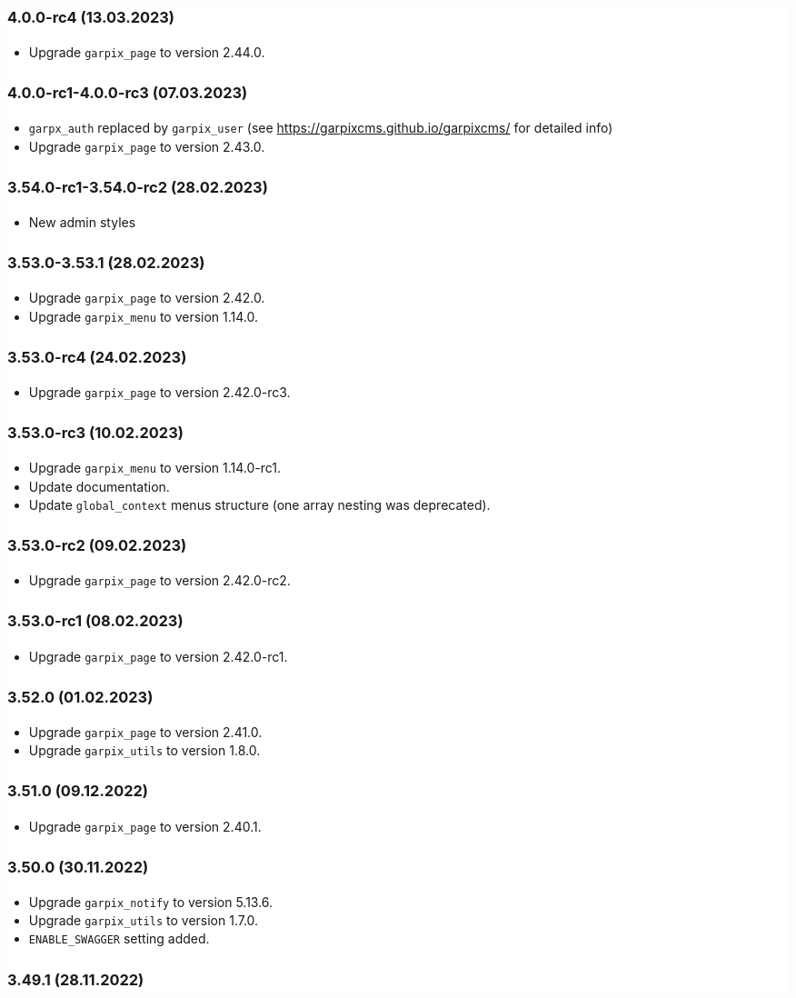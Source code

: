 ### 4.0.0-rc4 (13.03.2023)

- Upgrade `garpix_page` to version 2.44.0.

### 4.0.0-rc1-4.0.0-rc3 (07.03.2023)

- `garpx_auth` replaced by `garpix_user` (see https://garpixcms.github.io/garpixcms/ for detailed info)
- Upgrade `garpix_page` to version 2.43.0.

### 3.54.0-rc1-3.54.0-rc2 (28.02.2023)

- New admin styles

### 3.53.0-3.53.1 (28.02.2023)

- Upgrade `garpix_page` to version 2.42.0.
- Upgrade `garpix_menu` to version 1.14.0.

### 3.53.0-rc4 (24.02.2023)

- Upgrade `garpix_page` to version 2.42.0-rc3.

### 3.53.0-rc3 (10.02.2023)

- Upgrade `garpix_menu` to version 1.14.0-rc1.
- Update documentation.
- Update `global_context` menus structure (one array nesting was deprecated).

### 3.53.0-rc2 (09.02.2023)

- Upgrade `garpix_page` to version 2.42.0-rc2.

### 3.53.0-rc1 (08.02.2023)

- Upgrade `garpix_page` to version 2.42.0-rc1.

### 3.52.0 (01.02.2023)

- Upgrade `garpix_page` to version 2.41.0.
- Upgrade `garpix_utils` to version 1.8.0.

### 3.51.0 (09.12.2022)

- Upgrade `garpix_page` to version 2.40.1.

### 3.50.0 (30.11.2022)

- Upgrade `garpix_notify` to version 5.13.6.
- Upgrade `garpix_utils` to version 1.7.0.
- `ENABLE_SWAGGER` setting added.

### 3.49.1 (28.11.2022)
